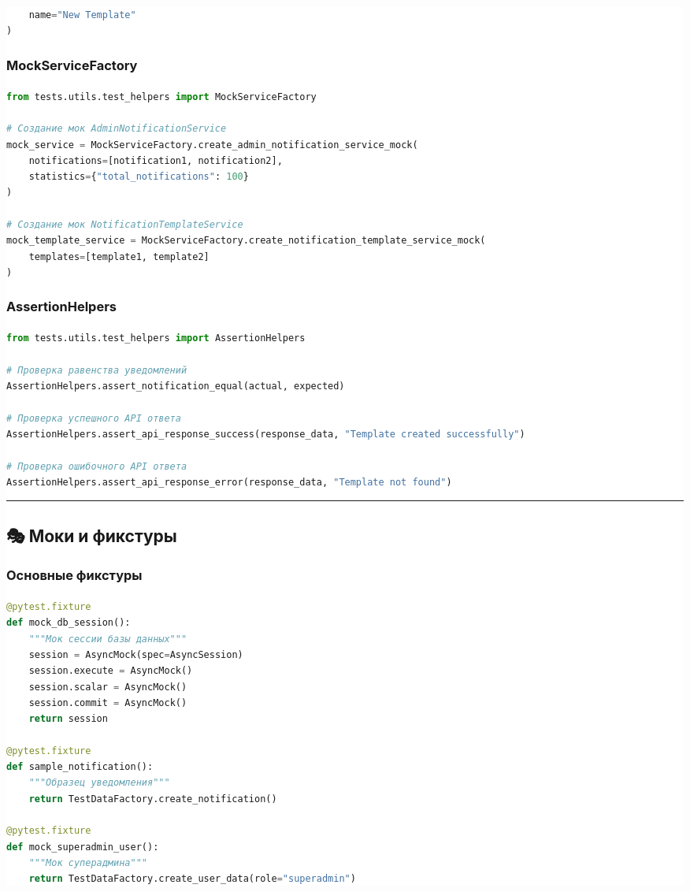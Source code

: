 ```python
    name="New Template"
)
```

### MockServiceFactory

```python
from tests.utils.test_helpers import MockServiceFactory

# Создание мок AdminNotificationService
mock_service = MockServiceFactory.create_admin_notification_service_mock(
    notifications=[notification1, notification2],
    statistics={"total_notifications": 100}
)

# Создание мок NotificationTemplateService
mock_template_service = MockServiceFactory.create_notification_template_service_mock(
    templates=[template1, template2]
)
```

### AssertionHelpers

```python
from tests.utils.test_helpers import AssertionHelpers

# Проверка равенства уведомлений
AssertionHelpers.assert_notification_equal(actual, expected)

# Проверка успешного API ответа
AssertionHelpers.assert_api_response_success(response_data, "Template created successfully")

# Проверка ошибочного API ответа
AssertionHelpers.assert_api_response_error(response_data, "Template not found")
```

---

## 🎭 Моки и фикстуры

### Основные фикстуры

```python
@pytest.fixture
def mock_db_session():
    """Мок сессии базы данных"""
    session = AsyncMock(spec=AsyncSession)
    session.execute = AsyncMock()
    session.scalar = AsyncMock()
    session.commit = AsyncMock()
    return session

@pytest.fixture
def sample_notification():
    """Образец уведомления"""
    return TestDataFactory.create_notification()

@pytest.fixture
def mock_superadmin_user():
    """Мок суперадмина"""
    return TestDataFactory.create_user_data(role="superadmin")
```
